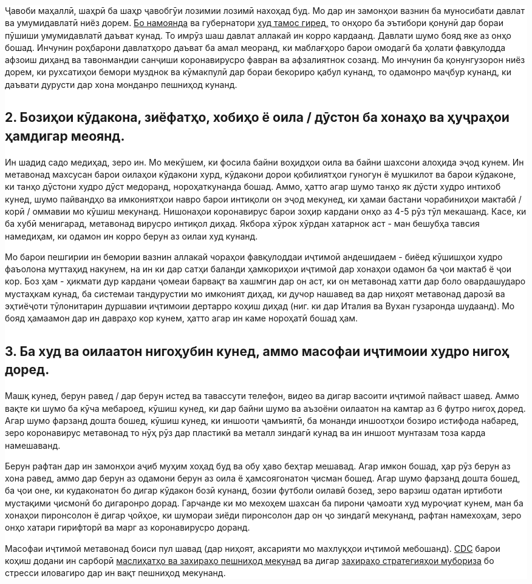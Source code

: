 Ҷавоби маҳаллӣ, шаҳрӣ ба шаҳр ҷавобгӯи лозимии лозимӣ нахоҳад буд. Мо дар ин замонҳои вазнин ба муносибати давлат ва умумидавлатӣ ниёз дорем. [Бо намоянда](https://www.house.gov/representatives/find-your-representative) ва губернатори [худ тамос гиред,](https://www.house.gov/representatives/find-your-representative) то онҳоро ба эътибори қонунӣ дар бораи пӯшиши умумидавлатӣ даъват кунад. То имрӯз шаш давлат аллакай ин корро кардаанд. Давлати шумо бояд яке аз онҳо бошад. Инчунин роҳбарони давлатҳоро даъват ба амал меоранд, ки маблағҳоро барои омодагӣ ба ҳолати фавқулодда афзоиш диҳанд ва тавонмандии санҷиши коронавирусро фавран ва афзалиятнок созанд. Мо инчунин ба қонунгузорон ниёз дорем, ки рухсатиҳои бемори музднок ва кӯмакпулӣ дар бораи бекориро қабул кунанд, то одамонро маҷбур кунанд, ки даъвати дурусти дар хона монданро пешниҳод кунанд.

## 2\. Бозиҳои кӯдакона, зиёфатҳо, хобиҳо ё оила / дӯстон ба хонаҳо ва ҳуҷраҳои ҳамдигар меоянд.

Ин шадид садо медиҳад, зеро ин. Мо мекӯшем, ки фосила байни воҳидҳои оила ва байни шахсони алоҳида эҷод кунем. Ин метавонад махсусан барои оилаҳои кӯдакони хурд, кӯдакони дорои қобилиятҳои гуногун ё мушкилот ва барои кӯдаконе, ки танҳо дӯстони худро дӯст медоранд, нороҳаткунанда бошад. Аммо, ҳатто агар шумо танҳо як дӯсти худро интихоб кунед, шумо пайвандҳо ва имкониятҳои навро барои интиқоли он эҷод мекунед, ки ҳамаи бастани чорабиниҳои мактабӣ / корӣ / оммавии мо кӯшиш мекунанд. Нишонаҳои коронавирус барои зоҳир кардани онҳо аз 4-5 рӯз тӯл мекашанд. Касе, ки ба хубӣ менигарад, метавонад вирусро интиқол диҳад. Якбора хӯрок хӯрдан хатарнок аст - ман бешубҳа тавсия намедиҳам, ки одамон ин корро берун аз оилаи худ кунанд.

Мо барои пешгирии ин бемории вазнин аллакай чораҳои фавқулоддаи иҷтимоӣ андешидаем - биёед кӯшишҳои худро фаъолона муттаҳид накунем, на ин ки дар сатҳи баланди ҳамкориҳои иҷтимоӣ дар хонаҳои одамон ба ҷои мактаб ё ҷои кор. Боз ҳам - ҳикмати дур кардани ҷомеаи барвақт ва хашмгин дар он аст, ки он метавонад хатти дар боло овардашударо мустаҳкам кунад, ба системаи тандурустии мо имконият диҳад, ки дучор нашавед ва дар ниҳоят метавонад дарозӣ ва эҳтиёҷоти тӯлонитарин дуршавии иҷтимоии дертарро коҳиш диҳад (ниг. ки дар Италия ва Вухан гузаронда шудаанд). Мо бояд ҳамаамон дар ин давраҳо кор кунем, ҳатто агар ин каме нороҳатӣ бошад ҳам.

## 3\. Ба худ ва оилаатон нигоҳубин кунед, аммо масофаи иҷтимоии худро нигоҳ доред.

Машқ кунед, берун равед / дар берун истед ва тавассути телефон, видео ва дигар васоити иҷтимоӣ пайваст шавед. Аммо вақте ки шумо ба кӯча мебароед, кӯшиш кунед, ки дар байни шумо ва аъзоёни оилаатон на камтар аз 6 футро нигоҳ доред. Агар шумо фарзанд дошта бошед, кӯшиш кунед, ки иншооти ҷамъиятӣ, ба монанди иншоотҳои бозиро истифода набаред, зеро коронавирус метавонад то нӯҳ рӯз дар пластикӣ ва металл зиндагӣ кунад ва ин иншоот мунтазам тоза карда намешаванд.

Берун рафтан дар ин замонҳои аҷиб муҳим хоҳад буд ва обу ҳаво беҳтар мешавад. Агар имкон бошад, ҳар рӯз берун аз хона равед, аммо дар берун аз одамони берун аз оила ё ҳамсоягонатон ҷисман бошед. Агар шумо фарзанд дошта бошед, ба ҷои оне, ки кудаконатон бо дигар кӯдакон бозӣ кунанд, бозии футболи оилавӣ бозед, зеро варзиш одатан иртиботи мустақими ҷисмонӣ бо дигаронро дорад. Гарчанде ки мо мехоҳем шахсан ба пирони ҷамоати худ муроҷиат кунем, ман ба хонаҳои пиронсолон ё дигар ҷойҳое, ки шумораи зиёди пиронсолон дар он ҷо зиндагӣ мекунанд, рафтан намехоҳам, зеро онҳо хатари гирифторӣ ва марг аз коронавирусро доранд.

Масофаи иҷтимоӣ метавонад боиси пул шавад (дар ниҳоят, аксарияти мо махлуқҳои иҷтимоӣ мебошанд). [CDC](https://www.cdc.gov/coronavirus/2019-ncov/about/coping.html) барои коҳиш додани ин сарборӣ [маслиҳатҳо ва захираҳо пешниҳод мекунад](https://www.cdc.gov/coronavirus/2019-ncov/about/coping.html) ва дигар [захираҳо стратегияҳои мубориза](https://www.verywellmind.com/managing-coronavirus-anxiety-4798909) бо стресси иловагиро дар ин вақт пешниҳод мекунанд.
